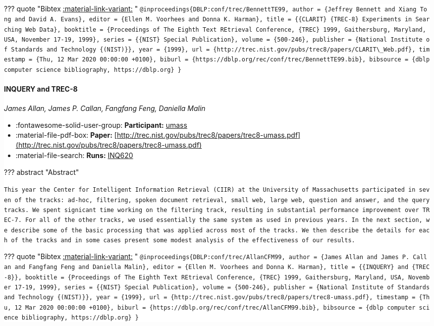 
??? quote "Bibtex [:material-link-variant:](https://dblp.org/rec/conf/trec/BennettTE99.bib) "
	```
	@inproceedings{DBLP:conf/trec/BennettTE99,
		author = {Jeffrey Bennett and Xiang Tong and David A. Evans},
		editor = {Ellen M. Voorhees and Donna K. Harman},
		title = {{CLARIT} {TREC-8} Experiments in Searching Web Data},
		booktitle = {Proceedings of The Eighth Text REtrieval Conference, {TREC} 1999, Gaithersburg, Maryland, USA, November 17-19, 1999},
		series = {{NIST} Special Publication},
		volume = {500-246},
		publisher = {National Institute of Standards and Technology {(NIST)}},
		year = {1999},
		url = {http://trec.nist.gov/pubs/trec8/papers/CLARIT\_Web.pdf},
		timestamp = {Thu, 12 Mar 2020 00:00:00 +0100},
		biburl = {https://dblp.org/rec/conf/trec/BennettTE99.bib},
		bibsource = {dblp computer science bibliography, https://dblp.org}
	}
	```

#### INQUERY and TREC-8

_James Allan, James P. Callan, Fangfang Feng, Daniella Malin_

- :fontawesome-solid-user-group: **Participant:** [umass](./participants.md#umass)
- :material-file-pdf-box: **Paper:** [http://trec.nist.gov/pubs/trec8/papers/trec8-umass.pdf](http://trec.nist.gov/pubs/trec8/papers/trec8-umass.pdf)
- :material-file-search: **Runs:** [INQ620](./runs.md#inq620)

??? abstract "Abstract"
	
	This year the Center for Intelligent Information Retrieval (CIIR) at the University of Massachusetts participated in seven of the tracks: ad-hoc, filtering, spoken document retrieval, small web, large web, question and answer, and the query tracks. We spent signicant time working on the filtering track, resulting in substantial performance improvement over TREC-7. For all of the other tracks, we used essentially the same system as used in previous years. In the next section, we describe some of the basic processing that was applied across most of the tracks. We then describe the details for each of the tracks and in some cases present some modest analysis of the effectiveness of our results.
	

??? quote "Bibtex [:material-link-variant:](https://dblp.org/rec/conf/trec/AllanCFM99.bib) "
	```
	@inproceedings{DBLP:conf/trec/AllanCFM99,
		author = {James Allan and James P. Callan and Fangfang Feng and Daniella Malin},
		editor = {Ellen M. Voorhees and Donna K. Harman},
		title = {{INQUERY} and {TREC-8}},
		booktitle = {Proceedings of The Eighth Text REtrieval Conference, {TREC} 1999, Gaithersburg, Maryland, USA, November 17-19, 1999},
		series = {{NIST} Special Publication},
		volume = {500-246},
		publisher = {National Institute of Standards and Technology {(NIST)}},
		year = {1999},
		url = {http://trec.nist.gov/pubs/trec8/papers/trec8-umass.pdf},
		timestamp = {Thu, 12 Mar 2020 00:00:00 +0100},
		biburl = {https://dblp.org/rec/conf/trec/AllanCFM99.bib},
		bibsource = {dblp computer science bibliography, https://dblp.org}
	}
	```

